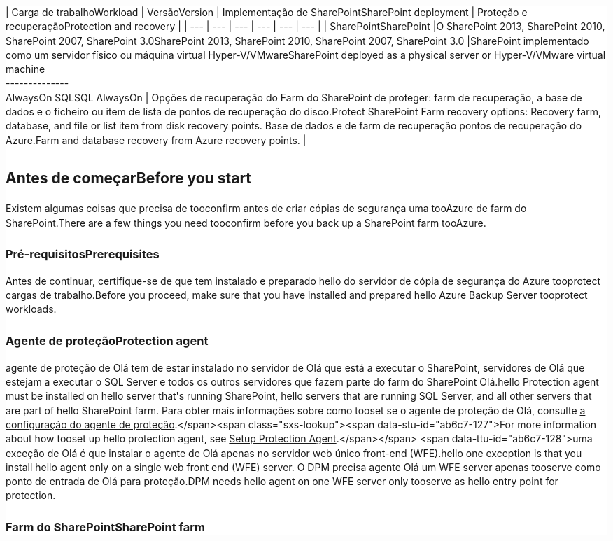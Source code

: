 | <span data-ttu-id="ab6c7-111">Carga de trabalho</span><span class="sxs-lookup"><span data-stu-id="ab6c7-111">Workload</span></span> | <span data-ttu-id="ab6c7-112">Versão</span><span class="sxs-lookup"><span data-stu-id="ab6c7-112">Version</span></span> | <span data-ttu-id="ab6c7-113">Implementação de SharePoint</span><span class="sxs-lookup"><span data-stu-id="ab6c7-113">SharePoint deployment</span></span> | <span data-ttu-id="ab6c7-114">Proteção e recuperação</span><span class="sxs-lookup"><span data-stu-id="ab6c7-114">Protection and recovery</span></span> |
| --- | --- | --- | --- | --- | --- |
| <span data-ttu-id="ab6c7-115">SharePoint</span><span class="sxs-lookup"><span data-stu-id="ab6c7-115">SharePoint</span></span> |<span data-ttu-id="ab6c7-116">O SharePoint 2013, SharePoint 2010, SharePoint 2007, SharePoint 3.0</span><span class="sxs-lookup"><span data-stu-id="ab6c7-116">SharePoint 2013, SharePoint 2010, SharePoint 2007, SharePoint 3.0</span></span> |<span data-ttu-id="ab6c7-117">SharePoint implementado como um servidor físico ou máquina virtual Hyper-V/VMware</span><span class="sxs-lookup"><span data-stu-id="ab6c7-117">SharePoint deployed as a physical server or Hyper-V/VMware virtual machine</span></span> <br> -------------- <br> <span data-ttu-id="ab6c7-118">AlwaysOn SQL</span><span class="sxs-lookup"><span data-stu-id="ab6c7-118">SQL AlwaysOn</span></span> | <span data-ttu-id="ab6c7-119">Opções de recuperação do Farm do SharePoint de proteger: farm de recuperação, a base de dados e o ficheiro ou item de lista de pontos de recuperação do disco.</span><span class="sxs-lookup"><span data-stu-id="ab6c7-119">Protect SharePoint Farm recovery options: Recovery farm, database, and file or list item from disk recovery points.</span></span>  <span data-ttu-id="ab6c7-120">Base de dados e de farm de recuperação pontos de recuperação do Azure.</span><span class="sxs-lookup"><span data-stu-id="ab6c7-120">Farm and database recovery from Azure recovery points.</span></span> |

## <a name="before-you-start"></a><span data-ttu-id="ab6c7-121">Antes de começar</span><span class="sxs-lookup"><span data-stu-id="ab6c7-121">Before you start</span></span>
<span data-ttu-id="ab6c7-122">Existem algumas coisas que precisa de tooconfirm antes de criar cópias de segurança uma tooAzure de farm do SharePoint.</span><span class="sxs-lookup"><span data-stu-id="ab6c7-122">There are a few things you need tooconfirm before you back up a SharePoint farm tooAzure.</span></span>

### <a name="prerequisites"></a><span data-ttu-id="ab6c7-123">Pré-requisitos</span><span class="sxs-lookup"><span data-stu-id="ab6c7-123">Prerequisites</span></span>
<span data-ttu-id="ab6c7-124">Antes de continuar, certifique-se de que tem [instalado e preparado hello do servidor de cópia de segurança do Azure](backup-azure-microsoft-azure-backup.md) tooprotect cargas de trabalho.</span><span class="sxs-lookup"><span data-stu-id="ab6c7-124">Before you proceed, make sure that you have [installed and prepared hello Azure Backup Server](backup-azure-microsoft-azure-backup.md) tooprotect workloads.</span></span>

### <a name="protection-agent"></a><span data-ttu-id="ab6c7-125">Agente de proteção</span><span class="sxs-lookup"><span data-stu-id="ab6c7-125">Protection agent</span></span>
<span data-ttu-id="ab6c7-126">agente de proteção de Olá tem de estar instalado no servidor de Olá que está a executar o SharePoint, servidores de Olá que estejam a executar o SQL Server e todos os outros servidores que fazem parte do farm do SharePoint Olá.</span><span class="sxs-lookup"><span data-stu-id="ab6c7-126">hello Protection agent must be installed on hello server that's running SharePoint, hello servers that are running SQL Server, and all other servers that are part of hello SharePoint farm.</span></span> <span data-ttu-id="ab6c7-127">Para obter mais informações sobre como tooset se o agente de proteção de Olá, consulte [a configuração do agente de proteção](https://technet.microsoft.com/library/hh758034\(v=sc.12\).aspx).</span><span class="sxs-lookup"><span data-stu-id="ab6c7-127">For more information about how tooset up hello protection agent, see [Setup Protection Agent](https://technet.microsoft.com/library/hh758034\(v=sc.12\).aspx).</span></span>  <span data-ttu-id="ab6c7-128">uma exceção de Olá é que instalar o agente de Olá apenas no servidor web único front-end (WFE).</span><span class="sxs-lookup"><span data-stu-id="ab6c7-128">hello one exception is that you install hello agent only on a single web front end (WFE) server.</span></span> <span data-ttu-id="ab6c7-129">O DPM precisa agente Olá um WFE server apenas tooserve como ponto de entrada de Olá para proteção.</span><span class="sxs-lookup"><span data-stu-id="ab6c7-129">DPM needs hello agent on one WFE server only tooserve as hello entry point for protection.</span></span>

### <a name="sharepoint-farm"></a><span data-ttu-id="ab6c7-130">Farm do SharePoint</span><span class="sxs-lookup"><span data-stu-id="ab6c7-130">SharePoint farm</span></span>